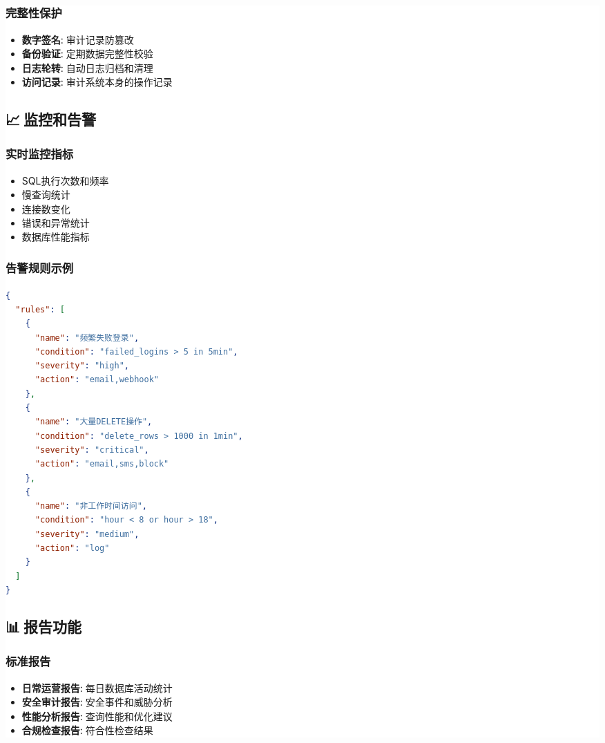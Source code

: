### 完整性保护
- **数字签名**: 审计记录防篡改
- **备份验证**: 定期数据完整性校验
- **日志轮转**: 自动日志归档和清理
- **访问记录**: 审计系统本身的操作记录

## 📈 监控和告警

### 实时监控指标
- SQL执行次数和频率
- 慢查询统计
- 连接数变化
- 错误和异常统计
- 数据库性能指标

### 告警规则示例
```json
{
  "rules": [
    {
      "name": "频繁失败登录",
      "condition": "failed_logins > 5 in 5min",
      "severity": "high",
      "action": "email,webhook"
    },
    {
      "name": "大量DELETE操作",
      "condition": "delete_rows > 1000 in 1min",
      "severity": "critical",
      "action": "email,sms,block"
    },
    {
      "name": "非工作时间访问",
      "condition": "hour < 8 or hour > 18",
      "severity": "medium",
      "action": "log"
    }
  ]
}
```

## 📊 报告功能

### 标准报告
- **日常运营报告**: 每日数据库活动统计
- **安全审计报告**: 安全事件和威胁分析
- **性能分析报告**: 查询性能和优化建议
- **合规检查报告**: 符合性检查结果
